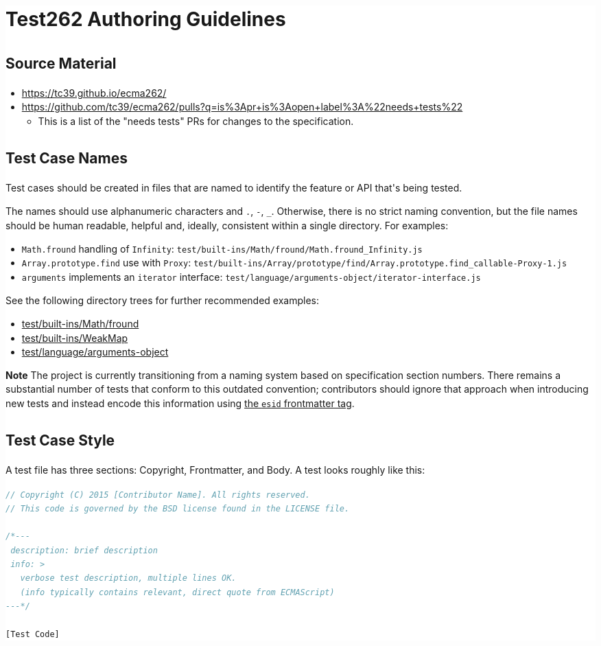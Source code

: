 # Test262 Authoring Guidelines

## Source Material

- https://tc39.github.io/ecma262/
- https://github.com/tc39/ecma262/pulls?q=is%3Apr+is%3Aopen+label%3A%22needs+tests%22
  + This is a list of the "needs tests" PRs for changes to the specification.

## Test Case Names

Test cases should be created in files that are named to identify the feature or API that's being tested.

The names should use alphanumeric characters and `.`, `-`, `_`. Otherwise, there is no strict naming convention, but the file names should be human readable, helpful and, ideally, consistent within a single directory. For examples:

- `Math.fround` handling of `Infinity`: `test/built-ins/Math/fround/Math.fround_Infinity.js`
- `Array.prototype.find` use with `Proxy`: `test/built-ins/Array/prototype/find/Array.prototype.find_callable-Proxy-1.js`
- `arguments` implements an `iterator` interface: `test/language/arguments-object/iterator-interface.js`

See the following directory trees for further recommended examples:

- [test/built-ins/Math/fround](./test/built-ins/Math/fround/)
- [test/built-ins/WeakMap](./test/built-ins/WeakMap/)
- [test/language/arguments-object](./test/language/arguments-object/)

**Note** The project is currently transitioning from a naming system based on specification section numbers. There remains a substantial number of tests that conform to this outdated convention; contributors should ignore that approach when introducing new tests and instead encode this information using [the `esid` frontmatter tag](#esid).

## Test Case Style

A test file has three sections: Copyright, Frontmatter, and Body.  A test looks roughly like this:

```javascript
// Copyright (C) 2015 [Contributor Name]. All rights reserved.
// This code is governed by the BSD license found in the LICENSE file.

/*---
 description: brief description
 info: >
   verbose test description, multiple lines OK.
   (info typically contains relevant, direct quote from ECMAScript)
---*/

[Test Code]
```
